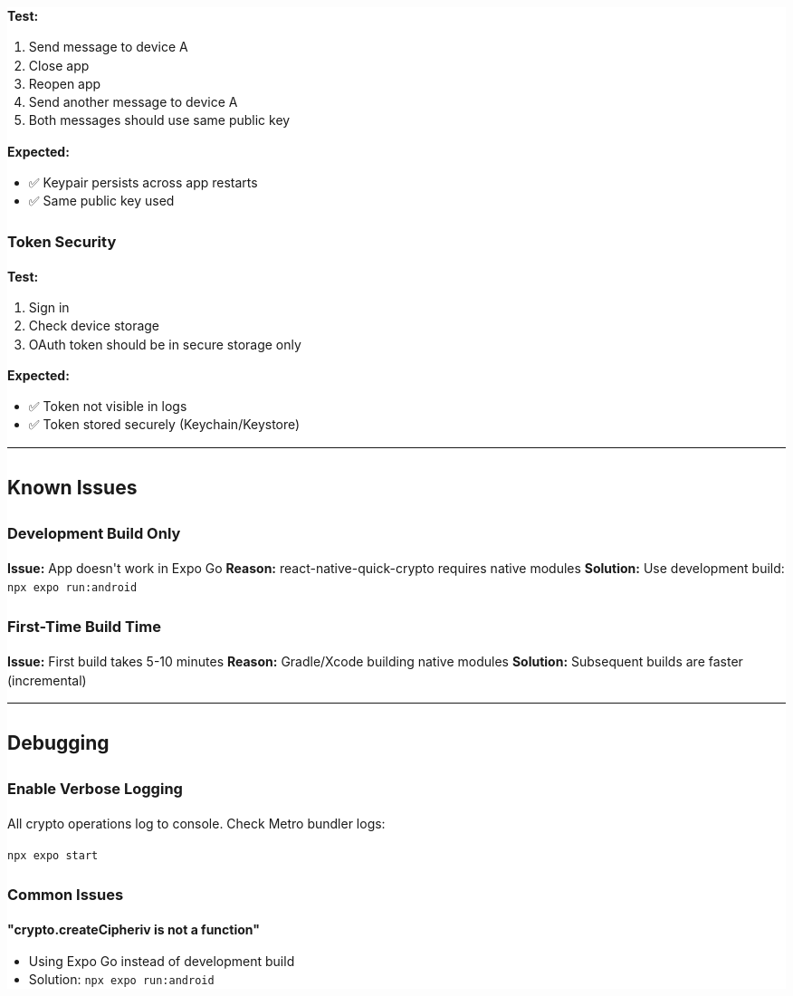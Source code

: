**Test:**
1. Send message to device A
2. Close app
3. Reopen app
4. Send another message to device A
5. Both messages should use same public key

**Expected:**
- ✅ Keypair persists across app restarts
- ✅ Same public key used

### Token Security

**Test:**
1. Sign in
2. Check device storage
3. OAuth token should be in secure storage only

**Expected:**
- ✅ Token not visible in logs
- ✅ Token stored securely (Keychain/Keystore)

---

## Known Issues

### Development Build Only

**Issue:** App doesn't work in Expo Go
**Reason:** react-native-quick-crypto requires native modules
**Solution:** Use development build: `npx expo run:android`

### First-Time Build Time

**Issue:** First build takes 5-10 minutes
**Reason:** Gradle/Xcode building native modules
**Solution:** Subsequent builds are faster (incremental)

---

## Debugging

### Enable Verbose Logging

All crypto operations log to console. Check Metro bundler logs:

```
npx expo start
```

### Common Issues

**"crypto.createCipheriv is not a function"**
- Using Expo Go instead of development build
- Solution: `npx expo run:android`
